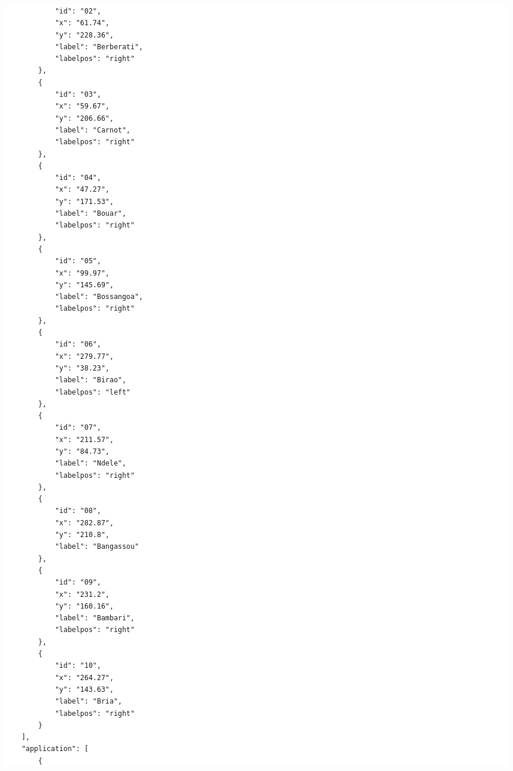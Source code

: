                 "id": "02",
                "x": "61.74",
                "y": "228.36",
                "label": "Berberati",
                "labelpos": "right"
            },
            {
                "id": "03",
                "x": "59.67",
                "y": "206.66",
                "label": "Carnot",
                "labelpos": "right"
            },
            {
                "id": "04",
                "x": "47.27",
                "y": "171.53",
                "label": "Bouar",
                "labelpos": "right"
            },
            {
                "id": "05",
                "x": "99.97",
                "y": "145.69",
                "label": "Bossangoa",
                "labelpos": "right"
            },
            {
                "id": "06",
                "x": "279.77",
                "y": "38.23",
                "label": "Birao",
                "labelpos": "left"
            },
            {
                "id": "07",
                "x": "211.57",
                "y": "84.73",
                "label": "Ndele",
                "labelpos": "right"
            },
            {
                "id": "08",
                "x": "282.87",
                "y": "210.8",
                "label": "Bangassou"
            },
            {
                "id": "09",
                "x": "231.2",
                "y": "160.16",
                "label": "Bambari",
                "labelpos": "right"
            },
            {
                "id": "10",
                "x": "264.27",
                "y": "143.63",
                "label": "Bria",
                "labelpos": "right"
            }
        ],
        "application": [
            {